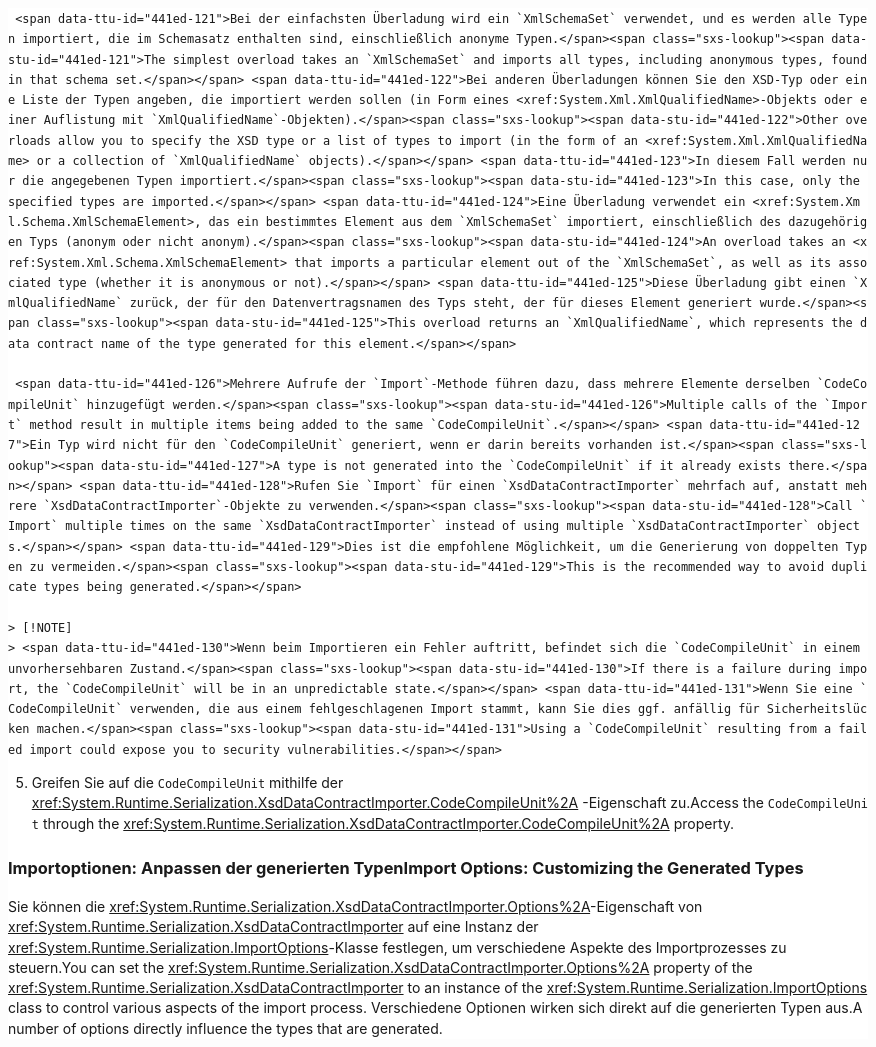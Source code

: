      <span data-ttu-id="441ed-121">Bei der einfachsten Überladung wird ein `XmlSchemaSet` verwendet, und es werden alle Typen importiert, die im Schemasatz enthalten sind, einschließlich anonyme Typen.</span><span class="sxs-lookup"><span data-stu-id="441ed-121">The simplest overload takes an `XmlSchemaSet` and imports all types, including anonymous types, found in that schema set.</span></span> <span data-ttu-id="441ed-122">Bei anderen Überladungen können Sie den XSD-Typ oder eine Liste der Typen angeben, die importiert werden sollen (in Form eines <xref:System.Xml.XmlQualifiedName>-Objekts oder einer Auflistung mit `XmlQualifiedName`-Objekten).</span><span class="sxs-lookup"><span data-stu-id="441ed-122">Other overloads allow you to specify the XSD type or a list of types to import (in the form of an <xref:System.Xml.XmlQualifiedName> or a collection of `XmlQualifiedName` objects).</span></span> <span data-ttu-id="441ed-123">In diesem Fall werden nur die angegebenen Typen importiert.</span><span class="sxs-lookup"><span data-stu-id="441ed-123">In this case, only the specified types are imported.</span></span> <span data-ttu-id="441ed-124">Eine Überladung verwendet ein <xref:System.Xml.Schema.XmlSchemaElement>, das ein bestimmtes Element aus dem `XmlSchemaSet` importiert, einschließlich des dazugehörigen Typs (anonym oder nicht anonym).</span><span class="sxs-lookup"><span data-stu-id="441ed-124">An overload takes an <xref:System.Xml.Schema.XmlSchemaElement> that imports a particular element out of the `XmlSchemaSet`, as well as its associated type (whether it is anonymous or not).</span></span> <span data-ttu-id="441ed-125">Diese Überladung gibt einen `XmlQualifiedName` zurück, der für den Datenvertragsnamen des Typs steht, der für dieses Element generiert wurde.</span><span class="sxs-lookup"><span data-stu-id="441ed-125">This overload returns an `XmlQualifiedName`, which represents the data contract name of the type generated for this element.</span></span>  
  
     <span data-ttu-id="441ed-126">Mehrere Aufrufe der `Import`-Methode führen dazu, dass mehrere Elemente derselben `CodeCompileUnit` hinzugefügt werden.</span><span class="sxs-lookup"><span data-stu-id="441ed-126">Multiple calls of the `Import` method result in multiple items being added to the same `CodeCompileUnit`.</span></span> <span data-ttu-id="441ed-127">Ein Typ wird nicht für den `CodeCompileUnit` generiert, wenn er darin bereits vorhanden ist.</span><span class="sxs-lookup"><span data-stu-id="441ed-127">A type is not generated into the `CodeCompileUnit` if it already exists there.</span></span> <span data-ttu-id="441ed-128">Rufen Sie `Import` für einen `XsdDataContractImporter` mehrfach auf, anstatt mehrere `XsdDataContractImporter`-Objekte zu verwenden.</span><span class="sxs-lookup"><span data-stu-id="441ed-128">Call `Import` multiple times on the same `XsdDataContractImporter` instead of using multiple `XsdDataContractImporter` objects.</span></span> <span data-ttu-id="441ed-129">Dies ist die empfohlene Möglichkeit, um die Generierung von doppelten Typen zu vermeiden.</span><span class="sxs-lookup"><span data-stu-id="441ed-129">This is the recommended way to avoid duplicate types being generated.</span></span>  
  
    > [!NOTE]
    > <span data-ttu-id="441ed-130">Wenn beim Importieren ein Fehler auftritt, befindet sich die `CodeCompileUnit` in einem unvorhersehbaren Zustand.</span><span class="sxs-lookup"><span data-stu-id="441ed-130">If there is a failure during import, the `CodeCompileUnit` will be in an unpredictable state.</span></span> <span data-ttu-id="441ed-131">Wenn Sie eine `CodeCompileUnit` verwenden, die aus einem fehlgeschlagenen Import stammt, kann Sie dies ggf. anfällig für Sicherheitslücken machen.</span><span class="sxs-lookup"><span data-stu-id="441ed-131">Using a `CodeCompileUnit` resulting from a failed import could expose you to security vulnerabilities.</span></span>  
  
5. <span data-ttu-id="441ed-132">Greifen Sie auf die `CodeCompileUnit` mithilfe der <xref:System.Runtime.Serialization.XsdDataContractImporter.CodeCompileUnit%2A> -Eigenschaft zu.</span><span class="sxs-lookup"><span data-stu-id="441ed-132">Access the `CodeCompileUnit` through the <xref:System.Runtime.Serialization.XsdDataContractImporter.CodeCompileUnit%2A> property.</span></span>  
  
### <a name="import-options-customizing-the-generated-types"></a><span data-ttu-id="441ed-133">Importoptionen: Anpassen der generierten Typen</span><span class="sxs-lookup"><span data-stu-id="441ed-133">Import Options: Customizing the Generated Types</span></span>  
 <span data-ttu-id="441ed-134">Sie können die <xref:System.Runtime.Serialization.XsdDataContractImporter.Options%2A>-Eigenschaft von <xref:System.Runtime.Serialization.XsdDataContractImporter> auf eine Instanz der <xref:System.Runtime.Serialization.ImportOptions>-Klasse festlegen, um verschiedene Aspekte des Importprozesses zu steuern.</span><span class="sxs-lookup"><span data-stu-id="441ed-134">You can set the <xref:System.Runtime.Serialization.XsdDataContractImporter.Options%2A> property of the <xref:System.Runtime.Serialization.XsdDataContractImporter> to an instance of the <xref:System.Runtime.Serialization.ImportOptions> class to control various aspects of the import process.</span></span> <span data-ttu-id="441ed-135">Verschiedene Optionen wirken sich direkt auf die generierten Typen aus.</span><span class="sxs-lookup"><span data-stu-id="441ed-135">A number of options directly influence the types that are generated.</span></span>  
  